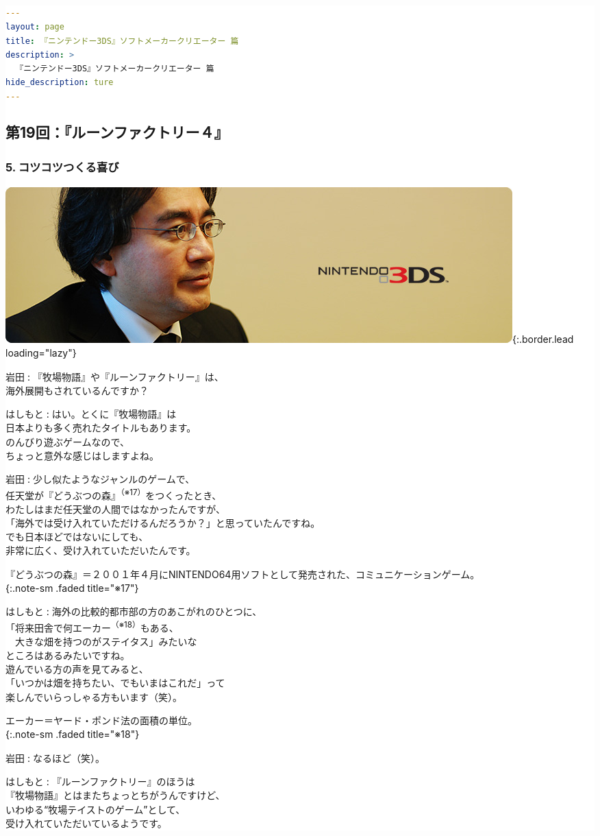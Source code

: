 ```yaml
---
layout: page
title: 『ニンテンドー3DS』ソフトメーカークリエーター 篇
description: >
  『ニンテンドー3DS』ソフトメーカークリエーター 篇
hide_description: ture
---
```


## 第19回：『ルーンファクトリー４』

### 5. コツコツつくる喜び

![](/interviews/jp/3ds/creators/vol1/img/mainvisual5.jpg){:.border.lead loading="lazy"}

岩田
: 『牧場物語』や『ルーンファクトリー』は、<br>海外展開もされているんですか？

はしもと
: はい。とくに『牧場物語』は<br>日本よりも多く売れたタイトルもあります。<br>のんびり遊ぶゲームなので、<br>ちょっと意外な感じはしますよね。

岩田
: 少し似たようなジャンルのゲームで、<br>任天堂が『どうぶつの森』<sup>（※17）</sup>をつくったとき、<br>わたしはまだ任天堂の人間ではなかったんですが、<br>「海外では受け入れていただけるんだろうか？」と思っていたんですね。<br>でも日本ほどではないにしても、<br>非常に広く、受け入れていただいたんです。

『どうぶつの森』＝２００１年４月にNINTENDO64用ソフトとして発売された、コミュニケーションゲーム。              
{:.note-sm .faded title="※17"}

はしもと
: 海外の比較的都市部の方のあこがれのひとつに、<br>「将来田舎で何エーカー<sup>（※18）</sup>もある、<br>　大きな畑を持つのがステイタス」みたいな<br>ところはあるみたいですね。<br>遊んでいる方の声を見てみると、<br>「いつかは畑を持ちたい、でもいまはこれだ」って<br>楽しんでいらっしゃる方もいます（笑）。

エーカー＝ヤード・ポンド法の面積の単位。              
{:.note-sm .faded title="※18"}

岩田
: なるほど（笑）。

はしもと
: 『ルーンファクトリー』のほうは<br>『牧場物語』とはまたちょっとちがうんですけど、<br>いわゆる“牧場テイストのゲーム”として、<br>受け入れていただいているようです。

